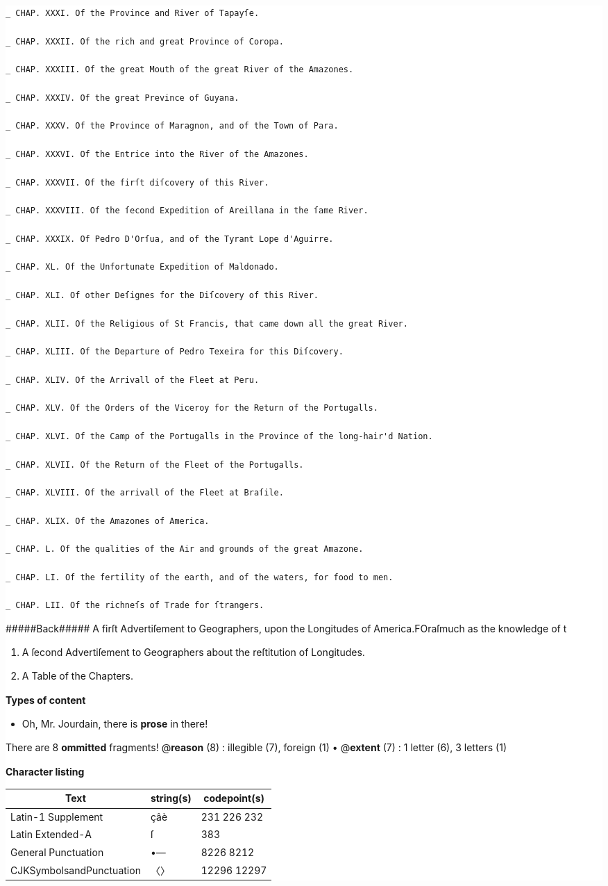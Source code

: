     _ CHAP. XXXI. Of the Province and River of Tapayſe.

    _ CHAP. XXXII. Of the rich and great Province of Coropa.

    _ CHAP. XXXIII. Of the great Mouth of the great River of the Amazones.

    _ CHAP. XXXIV. Of the great Prevince of Guyana.

    _ CHAP. XXXV. Of the Province of Maragnon, and of the Town of Para.

    _ CHAP. XXXVI. Of the Entrice into the River of the Amazones.

    _ CHAP. XXXVII. Of the firſt diſcovery of this River.

    _ CHAP. XXXVIII. Of the ſecond Expedition of Areillana in the ſame River.

    _ CHAP. XXXIX. Of Pedro D'Orſua, and of the Tyrant Lope d'Aguirre.

    _ CHAP. XL. Of the Unfortunate Expedition of Maldonado.

    _ CHAP. XLI. Of other Deſignes for the Diſcovery of this River.

    _ CHAP. XLII. Of the Religious of St Francis, that came down all the great River.

    _ CHAP. XLIII. Of the Departure of Pedro Texeira for this Diſcovery.

    _ CHAP. XLIV. Of the Arrivall of the Fleet at Peru.

    _ CHAP. XLV. Of the Orders of the Viceroy for the Return of the Portugalls.

    _ CHAP. XLVI. Of the Camp of the Portugalls in the Province of the long-hair'd Nation.

    _ CHAP. XLVII. Of the Return of the Fleet of the Portugalls.

    _ CHAP. XLVIII. Of the arrivall of the Fleet at Braſile.

    _ CHAP. XLIX. Of the Amazones of America.

    _ CHAP. L. Of the qualities of the Air and grounds of the great Amazone.

    _ CHAP. LI. Of the fertility of the earth, and of the waters, for food to men.

    _ CHAP. LII. Of the richneſs of Trade for ſtrangers.

#####Back#####
A firſt Advertiſement to Geographers, upon the Longitudes of America.FOraſmuch as the knowledge of t
1. A ſecond Advertiſement to Geographers about the reſtitution of Longitudes.

1. A Table of the Chapters.

**Types of content**

  * Oh, Mr. Jourdain, there is **prose** in there!

There are 8 **ommitted** fragments! 
 @__reason__ (8) : illegible (7), foreign (1)  •  @__extent__ (7) : 1 letter (6), 3 letters (1)

**Character listing**


|Text|string(s)|codepoint(s)|
|---|---|---|
|Latin-1 Supplement|çâè|231 226 232|
|Latin Extended-A|ſ|383|
|General Punctuation|•—|8226 8212|
|CJKSymbolsandPunctuation|〈〉|12296 12297|
